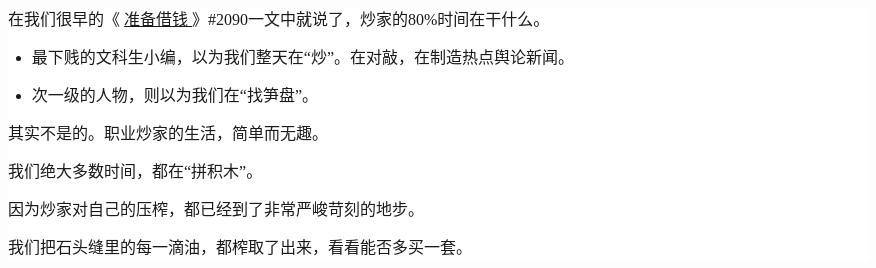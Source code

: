 </span>
</p>
<p style="line-height:150%">
<span style="font-size:16px;line-height:150%;font-family:楷体">
</span>
</p>
<p style="line-height:150%">
<span style="font-size:16px;line-height:150%;font-family:楷体">
</span>
</p>
<p style="line-height:150%">
<span style="font-size:16px;line-height:150%;font-family:楷体">
          在我们很早的《
          <a data_ue_src="http://mp.weixin.qq.com/s?__biz=MzAxNTMxMTc0MA==&amp;mid=2651014730&amp;idx=1&amp;sn=a5c3d7d11c7c84505e4d93564e4322da&amp;scene=21#wechat_redirect" href="http://mp.weixin.qq.com/s?__biz=MzAxNTMxMTc0MA==&amp;mid=2651014730&amp;idx=1&amp;sn=a5c3d7d11c7c84505e4d93564e4322da&amp;scene=21#wechat_redirect" target="_blank">
           准备借钱
          </a>
          》#2090一文中就说了，炒家的80%时间在干什么。
         </span>
</p>
<ul class="list-paddingleft-2" style="list-style-type: disc;">
<li>
<p style="line-height:150%">
<span style="font-size:16px;line-height:150%;font-family:楷体">
            最下贱的文科生小编，以为我们整天在“炒”。在对敲，在制造热点舆论新闻。
           </span>
</p>
</li>
<li>
<p style="line-height:150%">
<span style="font-size:16px;line-height:150%;font-family:楷体">
            次一级的人物，则以为我们在“找笋盘”。
           </span>
</p>
</li>
</ul>
<p style="line-height:150%">
<span style="font-size:16px;line-height:150%;font-family:楷体">
</span>
</p>
<p style="line-height:150%">
<span style="font-size:16px;line-height:150%;font-family:楷体">
          其实不是的。职业炒家的生活，简单而无趣。
         </span>
</p>
<p style="line-height:150%">
<span style="font-size:16px;line-height:150%;font-family:楷体">
          我们绝大多数时间，都在“拼积木”。
         </span>
</p>
<p style="line-height:150%">
<span style="font-size:16px;line-height:150%;font-family:楷体">
</span>
</p>
<p style="line-height:150%">
<span style="font-size:16px;line-height:150%;font-family:楷体">
          因为炒家对自己的压榨，都已经到了非常严峻苛刻的地步。
         </span>
</p>
<p style="line-height:150%">
<span style="font-size:16px;line-height:150%;font-family:楷体">
          我们把石头缝里的每一滴油，都榨取了出来，看看能否多买一套。